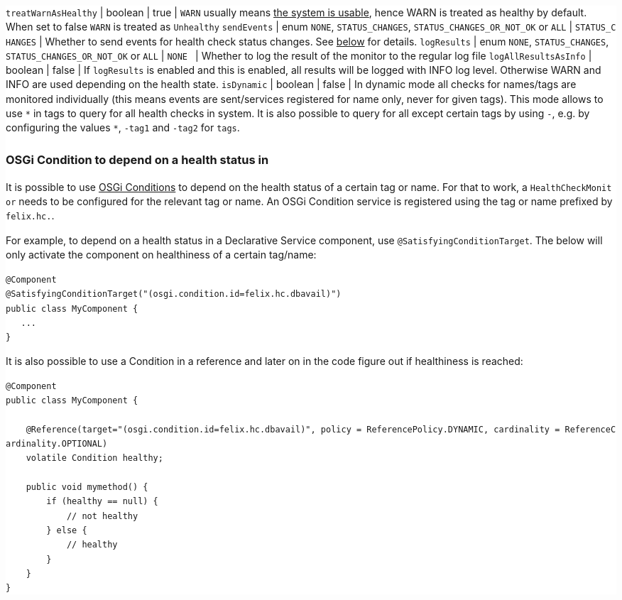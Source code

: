 `treatWarnAsHealthy` | boolean | true | `WARN` usually means [the system is usable](#semantic-meaning-of-health-check-results), hence WARN is treated as healthy by default. When set to false `WARN` is treated as `Unhealthy`
`sendEvents` | enum `NONE`, `STATUS_CHANGES`, `STATUS_CHANGES_OR_NOT_OK` or `ALL` | `STATUS_CHANGES` | Whether to send events for health check status changes. See [below](#osgi-events-for-health-check-status-changes-and-updates) for details.
`logResults` | enum `NONE`, `STATUS_CHANGES`, `STATUS_CHANGES_OR_NOT_OK` or `ALL` | `NONE ` | Whether to log the result of the monitor to the regular log file
`logAllResultsAsInfo` | boolean | false | If `logResults` is enabled and this is enabled, all results will be logged with INFO log level. Otherwise WARN and INFO are used depending on the health state.
`isDynamic` | boolean | false | In dynamic mode all checks for names/tags are monitored individually (this means events are sent/services registered for name only, never for given tags). This mode allows to use `*` in tags to query for all health checks in system. It is also possible to query for all except certain tags by using `-`, e.g. by configuring the values `*`, `-tag1` and `-tag2` for `tags`.

### OSGi Condition to depend on a health status in

It is possible to use [OSGi Conditions](https://docs.osgi.org/specification/osgi.core/8.0.0/service.condition.html) to depend on the health status of a certain tag or name. For that to work, a `HealthCheckMonitor` needs to be configured for the relevant tag or name. An OSGi Condition service is registered using the tag or name prefixed by `felix.hc.`.

For example, to depend on a health status in a Declarative Service component, use `@SatisfyingConditionTarget`. The below will only activate the component on healthiness of a certain tag/name:

```
@Component
@SatisfyingConditionTarget("(osgi.condition.id=felix.hc.dbavail)")
public class MyComponent {
   ...
}
```

It is also possible to use a Condition in a reference and later on in the code figure out if healthiness is reached:

```
@Component
public class MyComponent {

    @Reference(target="(osgi.condition.id=felix.hc.dbavail)", policy = ReferencePolicy.DYNAMIC, cardinality = ReferenceCardinality.OPTIONAL)
    volatile Condition healthy;

    public void mymethod() {
        if (healthy == null) {
            // not healthy
        } else {
            // healthy
        }
    }
}
```
